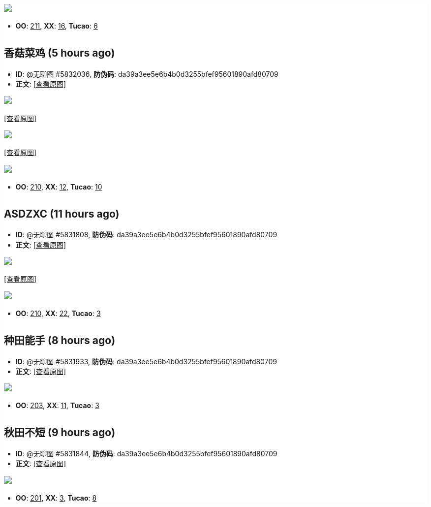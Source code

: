 ![](https://img.toto.im/mw600/e650d1f9ly1hxj62gxzi4j20j60cy0tl.jpg)
- **OO**: [211](https://jandan.net/t/5832201#tucao-like), **XX**: [16](https://jandan.net/t/5832201#tucao-unlike), **Tucao**: [6](https://jandan.net/t/5832201#tucao-list)

## 香菇菜鸡 (5 hours ago) 

- **ID**: @无聊图 #5832036, **防伪码**: da39a3ee5e6b4b0d3255bfef95601890afd80709
- **正文**: [[查看原图]](//img.toto.im/large/006lO9YGgy1hxiyittm3ij31et23kayu.jpg)  

![](https://img.toto.im/mw600/006lO9YGgy1hxiyittm3ij31et23kayu.jpg)  


[[查看原图]](//img.toto.im/large/006lO9YGgy1hxiyiupv7nj31gd26skix.jpg)  

![](https://img.toto.im/mw600/006lO9YGgy1hxiyiupv7nj31gd26skix.jpg)  


[[查看原图]](//img.toto.im/large/006lO9YGgy1hxiyivk3glj31hm2d8tln.jpg)  

![](https://img.toto.im/mw600/006lO9YGgy1hxiyivk3glj31hm2d8tln.jpg)
- **OO**: [210](https://jandan.net/t/5832036#tucao-like), **XX**: [12](https://jandan.net/t/5832036#tucao-unlike), **Tucao**: [10](https://jandan.net/t/5832036#tucao-list)

## ASDZXC (11 hours ago) 

- **ID**: @无聊图 #5831808, **防伪码**: da39a3ee5e6b4b0d3255bfef95601890afd80709
- **正文**: [[查看原图]](//img.toto.im/large/008F0GIEly1hxirr0jzu4j31401agjyp.jpg)  

![](https://img.toto.im/mw600/008F0GIEly1hxirr0jzu4j31401agjyp.jpg)  


[[查看原图]](//img.toto.im/large/008F0GIEly1hxirqusfhaj30a00auwer.jpg)  

![](https://img.toto.im/mw600/008F0GIEly1hxirqusfhaj30a00auwer.jpg)
- **OO**: [210](https://jandan.net/t/5831808#tucao-like), **XX**: [22](https://jandan.net/t/5831808#tucao-unlike), **Tucao**: [3](https://jandan.net/t/5831808#tucao-list)

## 种田能手 (8 hours ago) 

- **ID**: @无聊图 #5831933, **防伪码**: da39a3ee5e6b4b0d3255bfef95601890afd80709
- **正文**: [[查看原图]](//img.toto.im/large/008F0GIEly1hxix24on2gj30zk0zk74x.jpg)  

![](https://img.toto.im/mw600/008F0GIEly1hxix24on2gj30zk0zk74x.jpg)
- **OO**: [203](https://jandan.net/t/5831933#tucao-like), **XX**: [11](https://jandan.net/t/5831933#tucao-unlike), **Tucao**: [3](https://jandan.net/t/5831933#tucao-list)

## 秋田不短 (9 hours ago) 

- **ID**: @无聊图 #5831844, **防伪码**: da39a3ee5e6b4b0d3255bfef95601890afd80709
- **正文**: [[查看原图]](//img.toto.im/large/008F0GIEly1hxiu17wsgqj30tx0mijtk.jpg)  

![](https://img.toto.im/mw600/008F0GIEly1hxiu17wsgqj30tx0mijtk.jpg)
- **OO**: [201](https://jandan.net/t/5831844#tucao-like), **XX**: [3](https://jandan.net/t/5831844#tucao-unlike), **Tucao**: [8](https://jandan.net/t/5831844#tucao-list)
